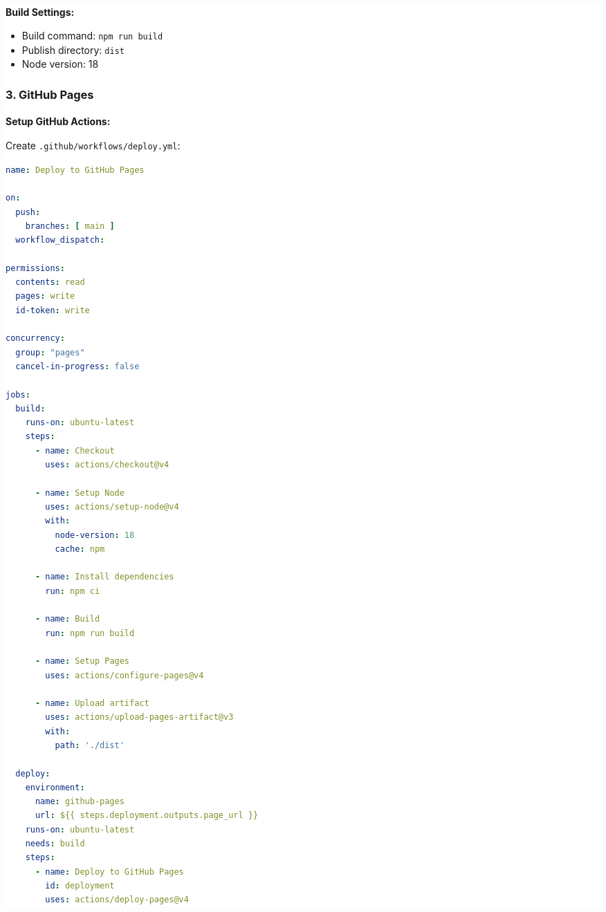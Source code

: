 **Build Settings:**
- Build command: `npm run build`
- Publish directory: `dist`
- Node version: 18

### 3. GitHub Pages

**Setup GitHub Actions:**

Create `.github/workflows/deploy.yml`:
```yaml
name: Deploy to GitHub Pages

on:
  push:
    branches: [ main ]
  workflow_dispatch:

permissions:
  contents: read
  pages: write
  id-token: write

concurrency:
  group: "pages"
  cancel-in-progress: false

jobs:
  build:
    runs-on: ubuntu-latest
    steps:
      - name: Checkout
        uses: actions/checkout@v4
        
      - name: Setup Node
        uses: actions/setup-node@v4
        with:
          node-version: 18
          cache: npm
          
      - name: Install dependencies
        run: npm ci
        
      - name: Build
        run: npm run build
        
      - name: Setup Pages
        uses: actions/configure-pages@v4
        
      - name: Upload artifact
        uses: actions/upload-pages-artifact@v3
        with:
          path: './dist'

  deploy:
    environment:
      name: github-pages
      url: ${{ steps.deployment.outputs.page_url }}
    runs-on: ubuntu-latest
    needs: build
    steps:
      - name: Deploy to GitHub Pages
        id: deployment
        uses: actions/deploy-pages@v4
```